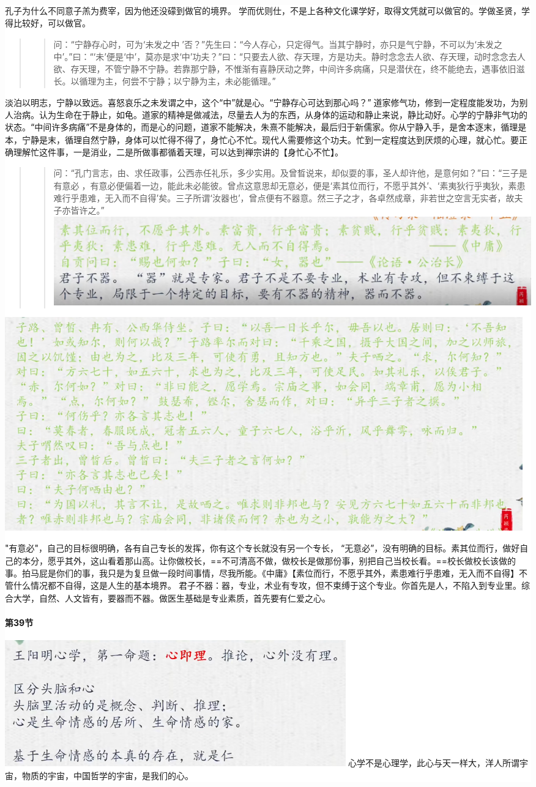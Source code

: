 孔子为什么不同意子羔为费宰，因为他还没礞到做官的境界。
学而优则仕，不是上各种文化课学好，取得文凭就可以做官的。学做圣贤，学得比较好，可以做官。

>>问：“宁静存心时，可为‘未发之中 ’否？”先生曰：“今人存心，只定得气。当其宁静时，亦只是气宁静，不可以为‘未发之中’。”曰：“‘未’便是‘中’，莫亦是求‘中’功夫？”曰：“只要去人欲、存天理，方是功夫。静时念念去人欲、存天理，动时念念去人欲、存天理，不管宁静不宁静。若靠那宁静，不惟渐有喜静厌动之弊，中间许多病痛，只是潜伏在，终不能绝去，遇事依旧滋长。以循理为主，何尝不宁静；以宁静为主，未必能循理。”

淡泊以明志，宁静以致远。喜怒哀乐之未发谓之中，这个“中”就是心。“宁静存心可达到那心吗？”
道家修气功，修到一定程度能发功，为别人治病。认为生命在于静止，如龟。道家的精神是做减法，尽量去人为的东西，从身体的运动和静止来说，静比动好。心学的宁静非气功的状态。“中间许多病痛”不是身体的，而是心的问题，道家不能解决，朱熹不能解决，最后归于新儒家。你从宁静入手，是舍本逐末，循理是本，宁静是末，循理自然宁静，身体可以忙得不得了，身忙心不忙。现代人需要修这个功夫。忙到一定程度达到厌烦的心理，就心忙。要正确理解忙这件事，一是消业，二是所做事都循着天理，可以达到禅宗讲的【身忙心不忙】。

>>问：“孔门言志，由、求任政事，公西赤任礼乐，多少实用。及曾晳说来，却似耍的事，圣人却许他，是意何如？”曰：“三子是有意必 ，有意必便偏着一边，能此未必能彼。曾点这意思却无意必，便是‘素其位而行，不愿乎其外’、‘素夷狄行乎夷狄，素患难行乎患难，无入而不自得’矣。三子所谓‘汝器也’，曾点便有不器意。然三子之才，各卓然成章，非若世之空言无实者，故夫子亦皆许之。”
![](photo/Pasted%20image%2020230326084931.png)

![](photo/Pasted%20image%2020230326084952.png)

"有意必"，自己的目标很明确，各有自己专长的发挥，你有这个专长就没有另一个专长，
“无意必”，没有明确的目标。素其位而行，做好自己的本分，愿乎其外，这山看着那山高。让你做校长，==不可清高不做，做校长是做那份事，别把自己当校长看。==校长做校长该做的事。拍马屁是你们的事，我只是为复旦做一段时间事情，尽我所能。《中庸》【素位而行，不愿乎其外，素患难行乎患难，无入而不自得】不管什么情况都不自得，这是人生的基本境界。
君子不器：器，专业，术业有专攻，但不束缚于这个专业。你首先是人，不陷入到专业里。综合大学，自然、人文皆有，要器而不器。做医生基础是专业素质，首先要有仁爱之心。

#### 第39节
![](photo/Pasted%20image%2020230329164435.png)
心学不是心理学，此心与天一样大，洋人所谓宇宙，物质的宇宙，中国哲学的宇宙，是我们的心。
